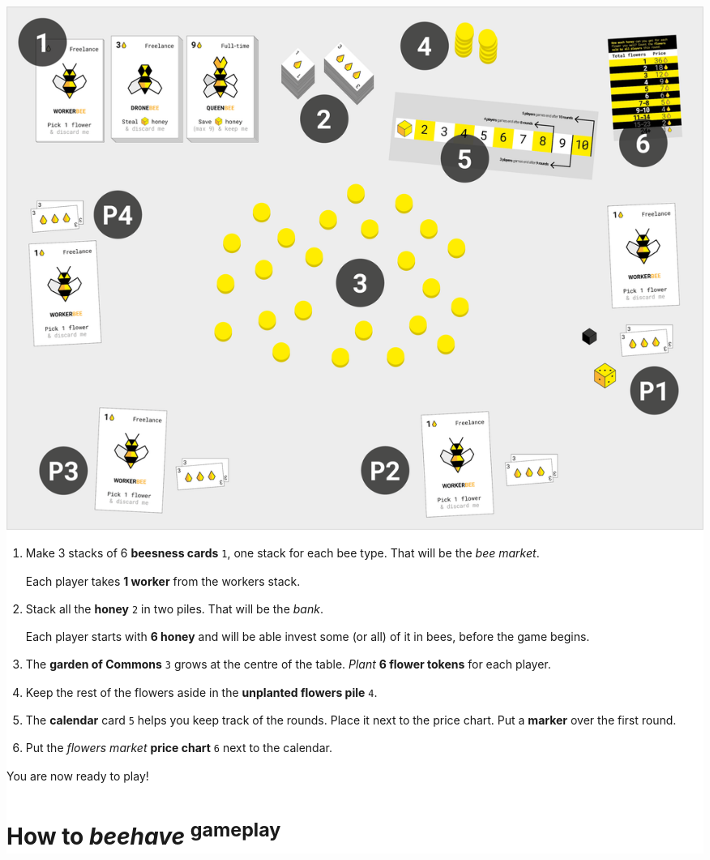 ![](assets/setup.png)

1. Make 3 stacks of 6 **beesness cards** `1`, one stack for each bee type. That will be the *bee market*.

	Each player takes **1 worker** from the workers stack.
2. Stack all the **honey** `2` in two piles. That will be the *bank*. 

	Each player starts with **6 honey** and will be able invest some (or all) of it in bees, before the game begins.
3. The **garden of Commons** `3` grows at the centre of the table. *Plant* **6 flower tokens** for each player. 
4. Keep the rest of the flowers aside in the **unplanted flowers pile** `4`.
5. The **calendar** card `5` helps you keep track of the rounds. Place it next to the price chart. Put a **marker** over the first round.
6. Put the *flowers market* **price chart** `6` next to the calendar. 

You are now ready to play!



# How to *beehave* <sup>gameplay</sup> 
